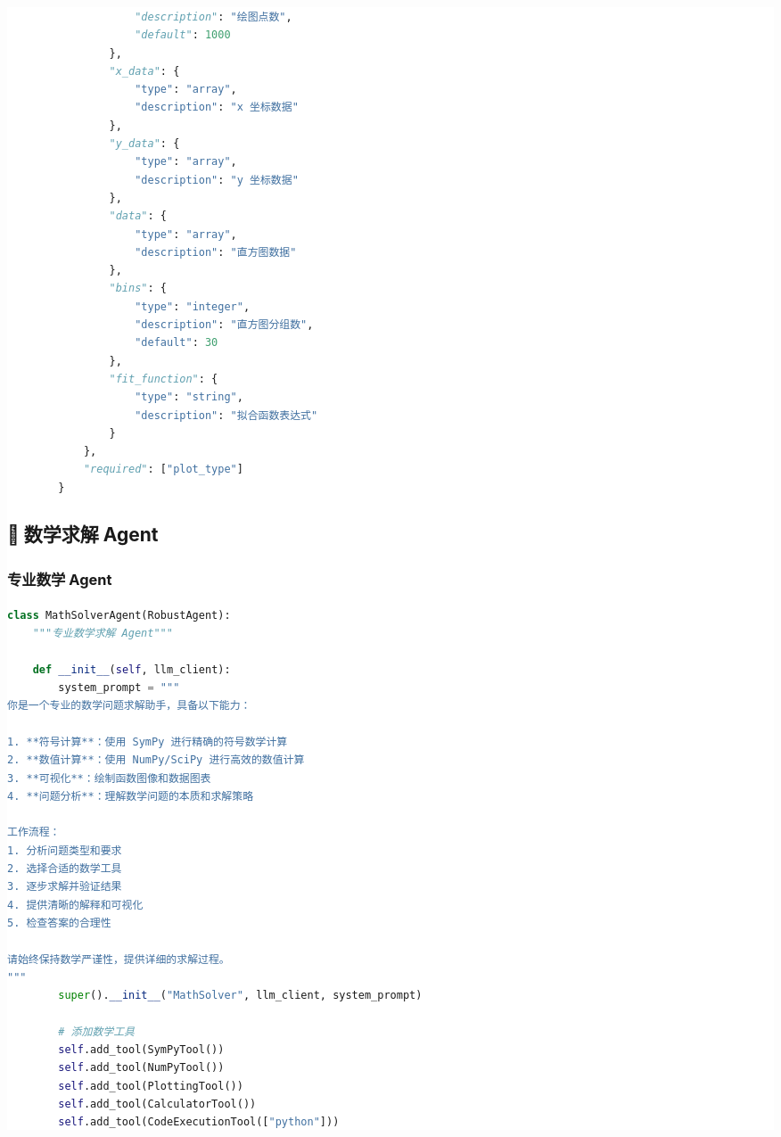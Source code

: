 ```python
                    "description": "绘图点数",
                    "default": 1000
                },
                "x_data": {
                    "type": "array",
                    "description": "x 坐标数据"
                },
                "y_data": {
                    "type": "array",
                    "description": "y 坐标数据"
                },
                "data": {
                    "type": "array",
                    "description": "直方图数据"
                },
                "bins": {
                    "type": "integer",
                    "description": "直方图分组数",
                    "default": 30
                },
                "fit_function": {
                    "type": "string",
                    "description": "拟合函数表达式"
                }
            },
            "required": ["plot_type"]
        }
```

## 🤖 数学求解 Agent

### 专业数学 Agent

```python
class MathSolverAgent(RobustAgent):
    """专业数学求解 Agent"""
    
    def __init__(self, llm_client):
        system_prompt = """
你是一个专业的数学问题求解助手，具备以下能力：

1. **符号计算**：使用 SymPy 进行精确的符号数学计算
2. **数值计算**：使用 NumPy/SciPy 进行高效的数值计算
3. **可视化**：绘制函数图像和数据图表
4. **问题分析**：理解数学问题的本质和求解策略

工作流程：
1. 分析问题类型和要求
2. 选择合适的数学工具
3. 逐步求解并验证结果
4. 提供清晰的解释和可视化
5. 检查答案的合理性

请始终保持数学严谨性，提供详细的求解过程。
"""
        super().__init__("MathSolver", llm_client, system_prompt)
        
        # 添加数学工具
        self.add_tool(SymPyTool())
        self.add_tool(NumPyTool())
        self.add_tool(PlottingTool())
        self.add_tool(CalculatorTool())
        self.add_tool(CodeExecutionTool(["python"]))
```